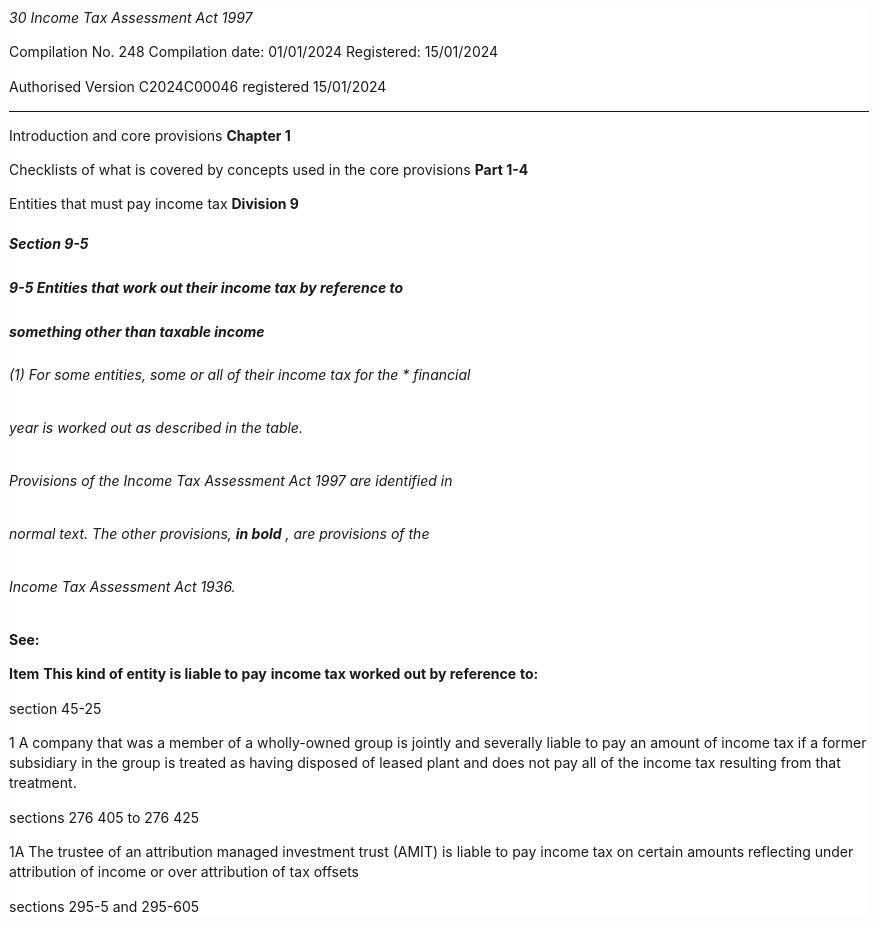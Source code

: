 _30_ _Income Tax Assessment Act 1997_

Compilation No. 248 Compilation date: 01/01/2024 Registered: 15/01/2024

Authorised Version C2024C00046 registered 15/01/2024



-----


Introduction and core provisions **Chapter 1**

Checklists of what is covered by concepts used in the core provisions **Part 1-4**

Entities that must pay income tax **Division 9**

##### Section 9-5

##### 9-5  Entities that work out their income tax by reference to
##### something other than taxable income

###### (1) For some entities, some or all of their income tax for the * financial
###### year is worked out as described in the table.
###### Provisions of the _Income Tax Assessment Act 1997_ are identified in
###### normal text. The other provisions, **in bold** , are provisions of the
###### Income Tax Assessment Act 1936.

**See:**

**Item** **This kind of entity is liable to pay**
**income tax worked out by reference**
**to:**

section 45-25

1 A company that was a member of a
wholly-owned group is jointly and
severally liable to pay an amount of
income tax if a former subsidiary in the
group is treated as having disposed of
leased plant and does not pay all of the
income tax resulting from that treatment.

sections 276 405 to
276 425

1A The trustee of an attribution managed
investment trust (AMIT) is liable to pay
income tax on certain amounts reflecting
under attribution of income or over
attribution of tax offsets

sections 295-5 and
295-605
